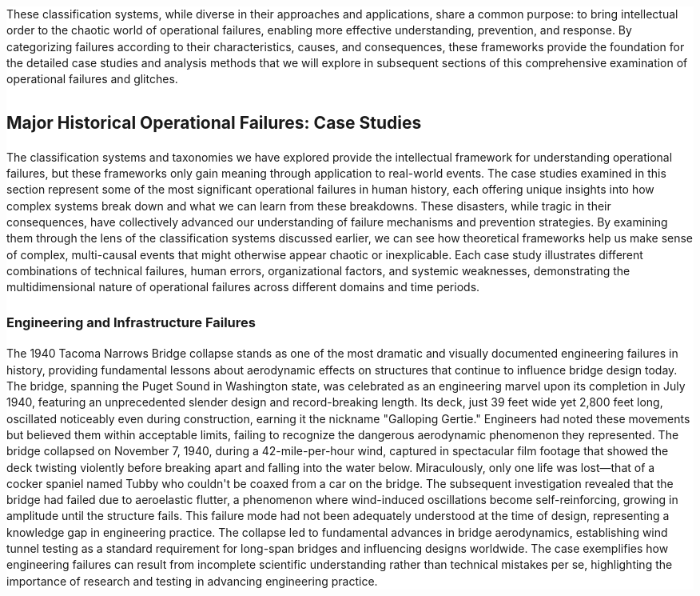 These classification systems, while diverse in their approaches and applications, share a common purpose: to bring intellectual order to the chaotic world of operational failures, enabling more effective understanding, prevention, and response. By categorizing failures according to their characteristics, causes, and consequences, these frameworks provide the foundation for the detailed case studies and analysis methods that we will explore in subsequent sections of this comprehensive examination of operational failures and glitches.

## Major Historical Operational Failures: Case Studies

The classification systems and taxonomies we have explored provide the intellectual framework for understanding operational failures, but these frameworks only gain meaning through application to real-world events. The case studies examined in this section represent some of the most significant operational failures in human history, each offering unique insights into how complex systems break down and what we can learn from these breakdowns. These disasters, while tragic in their consequences, have collectively advanced our understanding of failure mechanisms and prevention strategies. By examining them through the lens of the classification systems discussed earlier, we can see how theoretical frameworks help us make sense of complex, multi-causal events that might otherwise appear chaotic or inexplicable. Each case study illustrates different combinations of technical failures, human errors, organizational factors, and systemic weaknesses, demonstrating the multidimensional nature of operational failures across different domains and time periods.

### Engineering and Infrastructure Failures

The 1940 Tacoma Narrows Bridge collapse stands as one of the most dramatic and visually documented engineering failures in history, providing fundamental lessons about aerodynamic effects on structures that continue to influence bridge design today. The bridge, spanning the Puget Sound in Washington state, was celebrated as an engineering marvel upon its completion in July 1940, featuring an unprecedented slender design and record-breaking length. Its deck, just 39 feet wide yet 2,800 feet long, oscillated noticeably even during construction, earning it the nickname "Galloping Gertie." Engineers had noted these movements but believed them within acceptable limits, failing to recognize the dangerous aerodynamic phenomenon they represented. The bridge collapsed on November 7, 1940, during a 42-mile-per-hour wind, captured in spectacular film footage that showed the deck twisting violently before breaking apart and falling into the water below. Miraculously, only one life was lost—that of a cocker spaniel named Tubby who couldn't be coaxed from a car on the bridge. The subsequent investigation revealed that the bridge had failed due to aeroelastic flutter, a phenomenon where wind-induced oscillations become self-reinforcing, growing in amplitude until the structure fails. This failure mode had not been adequately understood at the time of design, representing a knowledge gap in engineering practice. The collapse led to fundamental advances in bridge aerodynamics, establishing wind tunnel testing as a standard requirement for long-span bridges and influencing designs worldwide. The case exemplifies how engineering failures can result from incomplete scientific understanding rather than technical mistakes per se, highlighting the importance of research and testing in advancing engineering practice.
